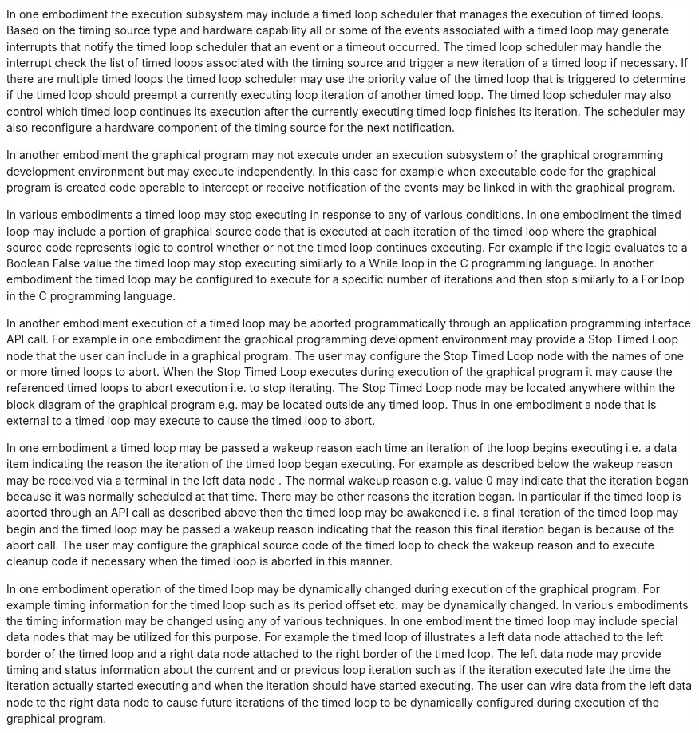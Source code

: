 In one embodiment the execution subsystem may include a timed loop scheduler that manages the execution of timed loops. Based on the timing source type and hardware capability all or some of the events associated with a timed loop may generate interrupts that notify the timed loop scheduler that an event or a timeout occurred. The timed loop scheduler may handle the interrupt check the list of timed loops associated with the timing source and trigger a new iteration of a timed loop if necessary. If there are multiple timed loops the timed loop scheduler may use the priority value of the timed loop that is triggered to determine if the timed loop should preempt a currently executing loop iteration of another timed loop. The timed loop scheduler may also control which timed loop continues its execution after the currently executing timed loop finishes its iteration. The scheduler may also reconfigure a hardware component of the timing source for the next notification.

In another embodiment the graphical program may not execute under an execution subsystem of the graphical programming development environment but may execute independently. In this case for example when executable code for the graphical program is created code operable to intercept or receive notification of the events may be linked in with the graphical program.

In various embodiments a timed loop may stop executing in response to any of various conditions. In one embodiment the timed loop may include a portion of graphical source code that is executed at each iteration of the timed loop where the graphical source code represents logic to control whether or not the timed loop continues executing. For example if the logic evaluates to a Boolean False value the timed loop may stop executing similarly to a While loop in the C programming language. In another embodiment the timed loop may be configured to execute for a specific number of iterations and then stop similarly to a For loop in the C programming language.

In another embodiment execution of a timed loop may be aborted programmatically through an application programming interface API call. For example in one embodiment the graphical programming development environment may provide a Stop Timed Loop node that the user can include in a graphical program. The user may configure the Stop Timed Loop node with the names of one or more timed loops to abort. When the Stop Timed Loop executes during execution of the graphical program it may cause the referenced timed loops to abort execution i.e. to stop iterating. The Stop Timed Loop node may be located anywhere within the block diagram of the graphical program e.g. may be located outside any timed loop. Thus in one embodiment a node that is external to a timed loop may execute to cause the timed loop to abort.

In one embodiment a timed loop may be passed a wakeup reason each time an iteration of the loop begins executing i.e. a data item indicating the reason the iteration of the timed loop began executing. For example as described below the wakeup reason may be received via a terminal in the left data node . The normal wakeup reason e.g. value 0 may indicate that the iteration began because it was normally scheduled at that time. There may be other reasons the iteration began. In particular if the timed loop is aborted through an API call as described above then the timed loop may be awakened i.e. a final iteration of the timed loop may begin and the timed loop may be passed a wakeup reason indicating that the reason this final iteration began is because of the abort call. The user may configure the graphical source code of the timed loop to check the wakeup reason and to execute cleanup code if necessary when the timed loop is aborted in this manner.

In one embodiment operation of the timed loop may be dynamically changed during execution of the graphical program. For example timing information for the timed loop such as its period offset etc. may be dynamically changed. In various embodiments the timing information may be changed using any of various techniques. In one embodiment the timed loop may include special data nodes that may be utilized for this purpose. For example the timed loop of illustrates a left data node attached to the left border of the timed loop and a right data node attached to the right border of the timed loop. The left data node may provide timing and status information about the current and or previous loop iteration such as if the iteration executed late the time the iteration actually started executing and when the iteration should have started executing. The user can wire data from the left data node to the right data node to cause future iterations of the timed loop to be dynamically configured during execution of the graphical program.
